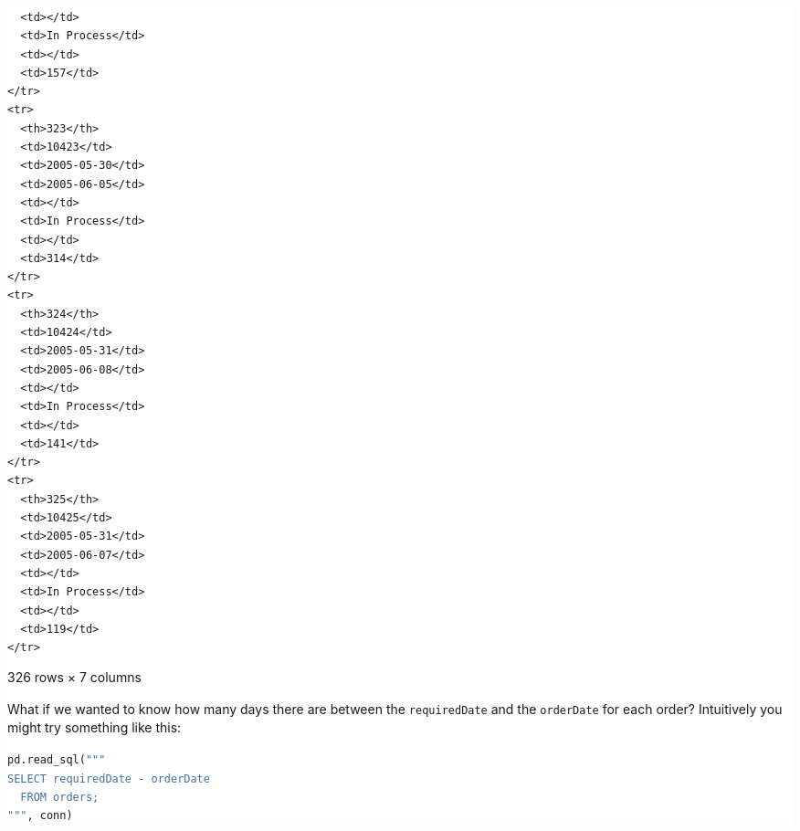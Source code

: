       <td></td>
      <td>In Process</td>
      <td></td>
      <td>157</td>
    </tr>
    <tr>
      <th>323</th>
      <td>10423</td>
      <td>2005-05-30</td>
      <td>2005-06-05</td>
      <td></td>
      <td>In Process</td>
      <td></td>
      <td>314</td>
    </tr>
    <tr>
      <th>324</th>
      <td>10424</td>
      <td>2005-05-31</td>
      <td>2005-06-08</td>
      <td></td>
      <td>In Process</td>
      <td></td>
      <td>141</td>
    </tr>
    <tr>
      <th>325</th>
      <td>10425</td>
      <td>2005-05-31</td>
      <td>2005-06-07</td>
      <td></td>
      <td>In Process</td>
      <td></td>
      <td>119</td>
    </tr>
  </tbody>
</table>
<p>326 rows × 7 columns</p>
</div>



What if we wanted to know how many days there are between the `requiredDate` and the `orderDate` for each order? Intuitively you might try something like this:


```python
pd.read_sql("""
SELECT requiredDate - orderDate
  FROM orders;
""", conn)
```



